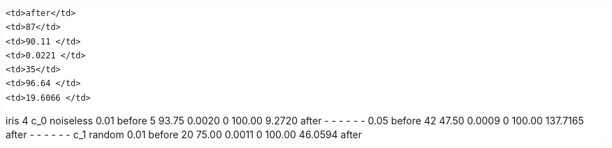     <td>after</td>
    <td>87</td>
    <td>90.11 </td>
    <td>0.0221 </td>
    <td>35</td>
    <td>96.64 </td>
    <td>19.6066 </td>
  </tr>
  <tr>
    <td rowspan="24">iris</td>
    <td rowspan="24">4</td>
    <td rowspan="4">c_0</td>
    <td rowspan="4">noiseless</td>
    <td rowspan="2">0.01</td>
    <td>before</td>
    <td>5</td>
    <td>93.75 </td>
    <td>0.0020 </td>
    <td>0</td>
    <td>100.00 </td>
    <td>9.2720 </td>
  </tr>
  <tr>
    <td>after</td>
    <td>-</td>
    <td>-</td>
    <td>-</td>
    <td>-</td>
    <td>-</td>
    <td>-</td>
  </tr>
  <tr>
    <td rowspan="2">0.05</td>
    <td>before</td>
    <td>42</td>
    <td>47.50 </td>
    <td>0.0009 </td>
    <td>0</td>
    <td>100.00 </td>
    <td>137.7165 </td>
  </tr>
  <tr>
    <td>after</td>
    <td>-</td>
    <td>-</td>
    <td>-</td>
    <td>-</td>
    <td>-</td>
    <td>-</td>
  </tr>
  <tr>
    <td rowspan="4">c_1</td>
    <td rowspan="4">random</td>
    <td rowspan="2">0.01</td>
    <td>before</td>
    <td>20</td>
    <td>75.00 </td>
    <td>0.0011 </td>
    <td>0</td>
    <td>100.00 </td>
    <td>46.0594 </td>
  </tr>
  <tr>
    <td>after</td>